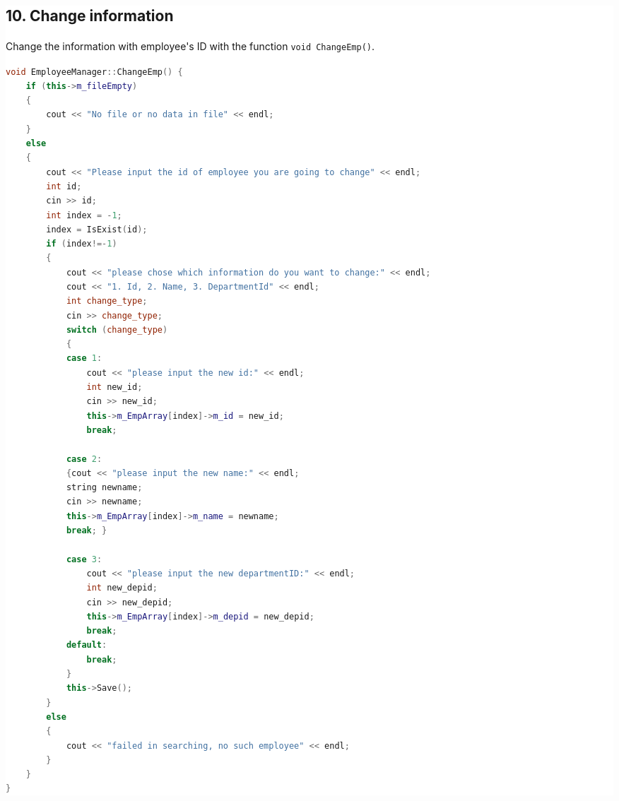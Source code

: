 ## 10. Change information

Change the information with employee's ID with the function `void ChangeEmp()`.

```c++
void EmployeeManager::ChangeEmp() {
	if (this->m_fileEmpty)
	{
		cout << "No file or no data in file" << endl;
	}
	else
	{
		cout << "Please input the id of employee you are going to change" << endl;
		int id;
		cin >> id;
		int index = -1;
		index = IsExist(id);
		if (index!=-1)
		{
			cout << "please chose which information do you want to change:" << endl;
			cout << "1. Id, 2. Name, 3. DepartmentId" << endl;
			int change_type;
			cin >> change_type;
			switch (change_type)
			{
			case 1:
				cout << "please input the new id:" << endl;
				int new_id;
				cin >> new_id;
				this->m_EmpArray[index]->m_id = new_id;
				break;

			case 2:
			{cout << "please input the new name:" << endl;
			string newname;
			cin >> newname;
			this->m_EmpArray[index]->m_name = newname;
			break; }

			case 3:
				cout << "please input the new departmentID:" << endl;
				int new_depid;
				cin >> new_depid;
				this->m_EmpArray[index]->m_depid = new_depid;
				break;
			default:
				break;
			}
			this->Save();
		}
		else
		{
			cout << "failed in searching, no such employee" << endl;
		}
	}
}
```
